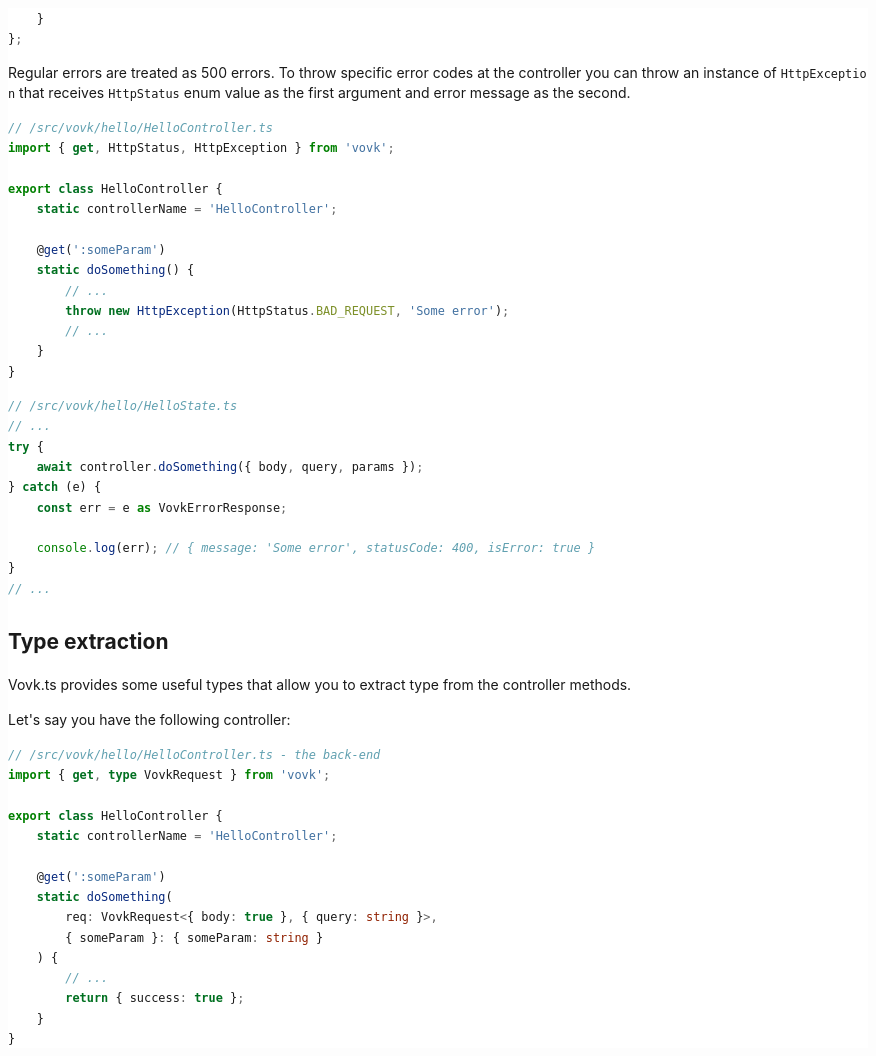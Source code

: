 ```ts
    }
};
```

Regular errors are treated as 500 errors. To throw specific error codes at the controller you can throw an instance of `HttpException` that receives `HttpStatus` enum value as the first argument and error message as the second.

```ts
// /src/vovk/hello/HelloController.ts
import { get, HttpStatus, HttpException } from 'vovk';

export class HelloController {
    static controllerName = 'HelloController';

    @get(':someParam')
    static doSomething() {
        // ...
        throw new HttpException(HttpStatus.BAD_REQUEST, 'Some error');
        // ...
    }
}
```

```ts
// /src/vovk/hello/HelloState.ts
// ...
try {
    await controller.doSomething({ body, query, params });
} catch (e) {
    const err = e as VovkErrorResponse;

    console.log(err); // { message: 'Some error', statusCode: 400, isError: true }
}
// ...
```

## Type extraction

Vovk.ts provides some useful types that allow you to extract type from the controller methods. 

Let's say you have the following controller:

```ts
// /src/vovk/hello/HelloController.ts - the back-end
import { get, type VovkRequest } from 'vovk';

export class HelloController {
    static controllerName = 'HelloController';

    @get(':someParam')
    static doSomething(
        req: VovkRequest<{ body: true }, { query: string }>, 
        { someParam }: { someParam: string }
    ) {
        // ...
        return { success: true };
    }
}
```
